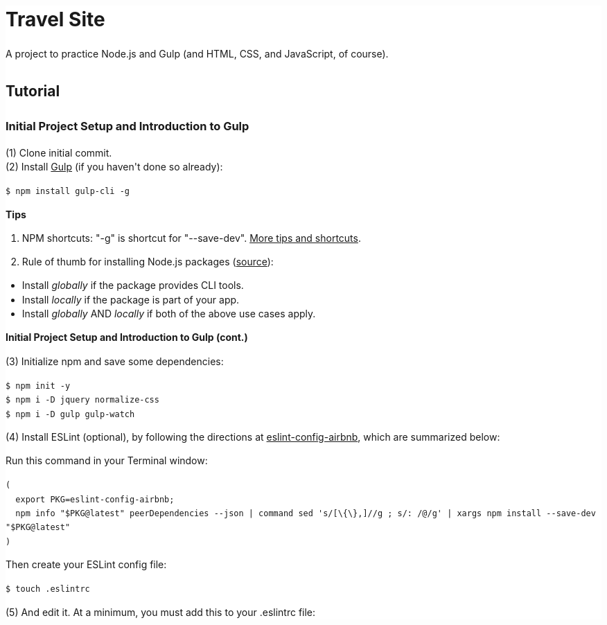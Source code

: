 # Travel Site

A project to practice Node.js and Gulp (and HTML, CSS, and JavaScript, of course).

## Tutorial

### Initial Project Setup and Introduction to Gulp

(1) Clone initial commit.    
(2) Install [Gulp](http://gulpjs.com/) (if you haven't done so already):
```
$ npm install gulp-cli -g
```

__Tips__

1. NPM shortcuts: "-g" is shortcut for "--save-dev". [More tips and shortcuts](https://futurestud.io/tutorials/npm-quick-tips-2-use-shortcuts-to-install-packages).

2. Rule of thumb for installing Node.js packages ([source](http://stackoverflow.com/a/8951576/175882)):

* Install *globally* if the package provides CLI tools.
* Install *locally* if the package is part of your app.
* Install *globally* AND *locally* if both of the above use cases apply.

__Initial Project Setup and Introduction to Gulp (cont.)__

(3) Initialize npm and save some dependencies:

```
$ npm init -y
$ npm i -D jquery normalize-css
$ npm i -D gulp gulp-watch
```

(4) Install ESLint (optional), by following the directions at [eslint-config-airbnb](https://github.com/airbnb/javascript/tree/master/packages/eslint-config-airbnb), which are summarized below:

Run this command in your Terminal window:

```
(
  export PKG=eslint-config-airbnb;
  npm info "$PKG@latest" peerDependencies --json | command sed 's/[\{\},]//g ; s/: /@/g' | xargs npm install --save-dev "$PKG@latest"
)
```

Then create your ESLint config file:

```
$ touch .eslintrc
```

(5) And edit it. At a minimum, you must add this to your .eslintrc file:
